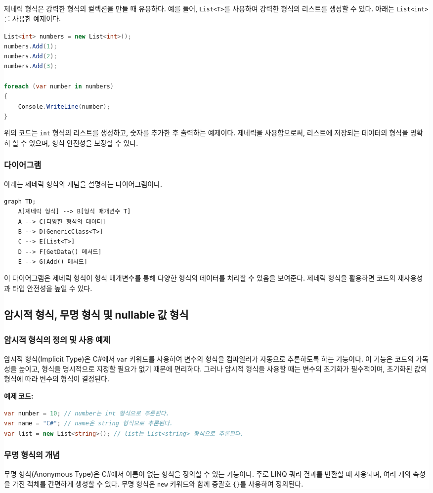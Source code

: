 제네릭 형식은 강력한 형식의 컬렉션을 만들 때 유용하다. 예를 들어, `List<T>`를 사용하여 강력한 형식의 리스트를 생성할 수 있다. 아래는 `List<int>`를 사용한 예제이다.

```csharp
List<int> numbers = new List<int>();
numbers.Add(1);
numbers.Add(2);
numbers.Add(3);

foreach (var number in numbers)
{
    Console.WriteLine(number);
}
```

위의 코드는 `int` 형식의 리스트를 생성하고, 숫자를 추가한 후 출력하는 예제이다. 제네릭을 사용함으로써, 리스트에 저장되는 데이터의 형식을 명확히 할 수 있으며, 형식 안전성을 보장할 수 있다.

### **다이어그램**

아래는 제네릭 형식의 개념을 설명하는 다이어그램이다.

```mermaid
graph TD;
    A[제네릭 형식] --> B[형식 매개변수 T]
    A --> C[다양한 형식의 데이터]
    B --> D[GenericClass<T>]
    C --> E[List<T>]
    D --> F[GetData() 메서드]
    E --> G[Add() 메서드]
```

이 다이어그램은 제네릭 형식이 형식 매개변수를 통해 다양한 형식의 데이터를 처리할 수 있음을 보여준다. 제네릭 형식을 활용하면 코드의 재사용성과 타입 안전성을 높일 수 있다.



## 암시적 형식, 무명 형식 및 nullable 값 형식

### 암시적 형식의 정의 및 사용 예제

암시적 형식(Implicit Type)은 C#에서 `var` 키워드를 사용하여 변수의 형식을 컴파일러가 자동으로 추론하도록 하는 기능이다. 이 기능은 코드의 가독성을 높이고, 형식을 명시적으로 지정할 필요가 없기 때문에 편리하다. 그러나 암시적 형식을 사용할 때는 변수의 초기화가 필수적이며, 초기화된 값의 형식에 따라 변수의 형식이 결정된다.

**예제 코드:**

```csharp
var number = 10; // number는 int 형식으로 추론된다.
var name = "C#"; // name은 string 형식으로 추론된다.
var list = new List<string>(); // list는 List<string> 형식으로 추론된다.
```

### 무명 형식의 개념

무명 형식(Anonymous Type)은 C#에서 이름이 없는 형식을 정의할 수 있는 기능이다. 주로 LINQ 쿼리 결과를 반환할 때 사용되며, 여러 개의 속성을 가진 객체를 간편하게 생성할 수 있다. 무명 형식은 `new` 키워드와 함께 중괄호 `{}`를 사용하여 정의된다.
